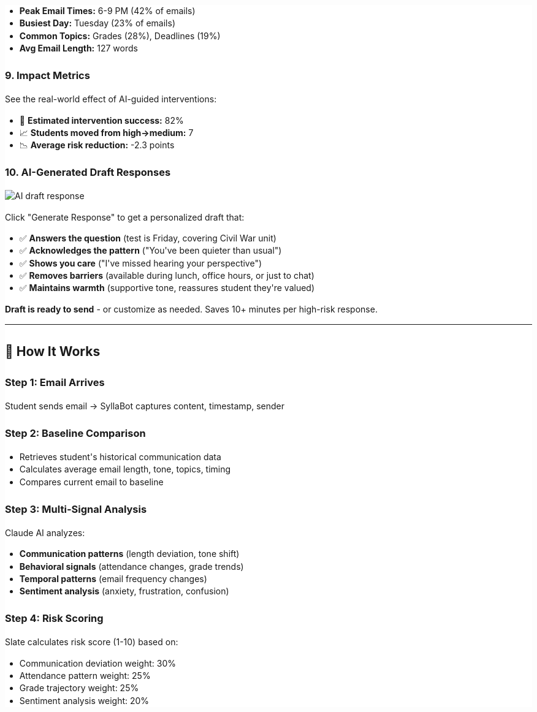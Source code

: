 - **Peak Email Times:** 6-9 PM (42% of emails)
- **Busiest Day:** Tuesday (23% of emails)
- **Common Topics:** Grades (28%), Deadlines (19%)
- **Avg Email Length:** 127 words

### 9. Impact Metrics

See the real-world effect of AI-guided interventions:

- 🎯 **Estimated intervention success:** 82%
- 📈 **Students moved from high→medium:** 7
- 📉 **Average risk reduction:** -2.3 points

### 10. AI-Generated Draft Responses

![AI draft response](img/Screenshot%202025-10-27%20at%2010.33.08%20AM.png)

Click "Generate Response" to get a personalized draft that:

- ✅ **Answers the question** (test is Friday, covering Civil War unit)
- ✅ **Acknowledges the pattern** ("You've been quieter than usual")
- ✅ **Shows you care** ("I've missed hearing your perspective")
- ✅ **Removes barriers** (available during lunch, office hours, or just to chat)
- ✅ **Maintains warmth** (supportive tone, reassures student they're valued)

**Draft is ready to send** - or customize as needed. Saves 10+ minutes per high-risk response.

---

## 🧠 How It Works

### Step 1: Email Arrives
Student sends email → SyllaBot captures content, timestamp, sender

### Step 2: Baseline Comparison
- Retrieves student's historical communication data
- Calculates average email length, tone, topics, timing
- Compares current email to baseline

### Step 3: Multi-Signal Analysis

Claude AI analyzes:
- **Communication patterns** (length deviation, tone shift)
- **Behavioral signals** (attendance changes, grade trends)
- **Temporal patterns** (email frequency changes)
- **Sentiment analysis** (anxiety, frustration, confusion)

### Step 4: Risk Scoring

Slate calculates risk score (1-10) based on:
- Communication deviation weight: 30%
- Attendance pattern weight: 25%
- Grade trajectory weight: 25%
- Sentiment analysis weight: 20%
